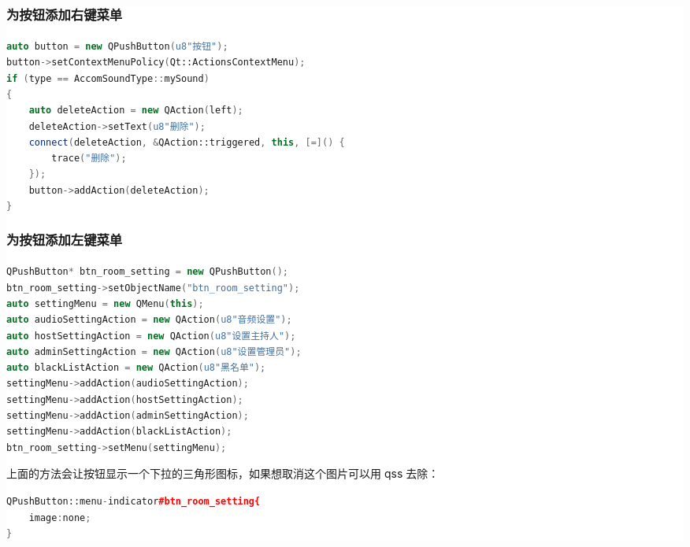 ### 为按钮添加右键菜单

```c++
auto button = new QPushButton(u8"按钮");
button->setContextMenuPolicy(Qt::ActionsContextMenu);
if (type == AccomSoundType::mySound)
{
	auto deleteAction = new QAction(left);
	deleteAction->setText(u8"删除");
	connect(deleteAction, &QAction::triggered, this, [=]() {
		trace("删除");
	});
	button->addAction(deleteAction);
}
```

### 为按钮添加左键菜单

```c++
QPushButton* btn_room_setting = new QPushButton();
btn_room_setting->setObjectName("btn_room_setting");
auto settingMenu = new QMenu(this);
auto audioSettingAction = new QAction(u8"音频设置");
auto hostSettingAction = new QAction(u8"设置主持人");
auto adminSettingAction = new QAction(u8"设置管理员");
auto blackListAction = new QAction(u8"黑名单");
settingMenu->addAction(audioSettingAction);
settingMenu->addAction(hostSettingAction);
settingMenu->addAction(adminSettingAction);
settingMenu->addAction(blackListAction);
btn_room_setting->setMenu(settingMenu);
```

上面的方法会让按钮显示一个下拉的三角形图标，如果想取消这个图片可以用 qss 去除：

```c++
QPushButton::menu-indicator#btn_room_setting{
	image:none;
}
```



## 